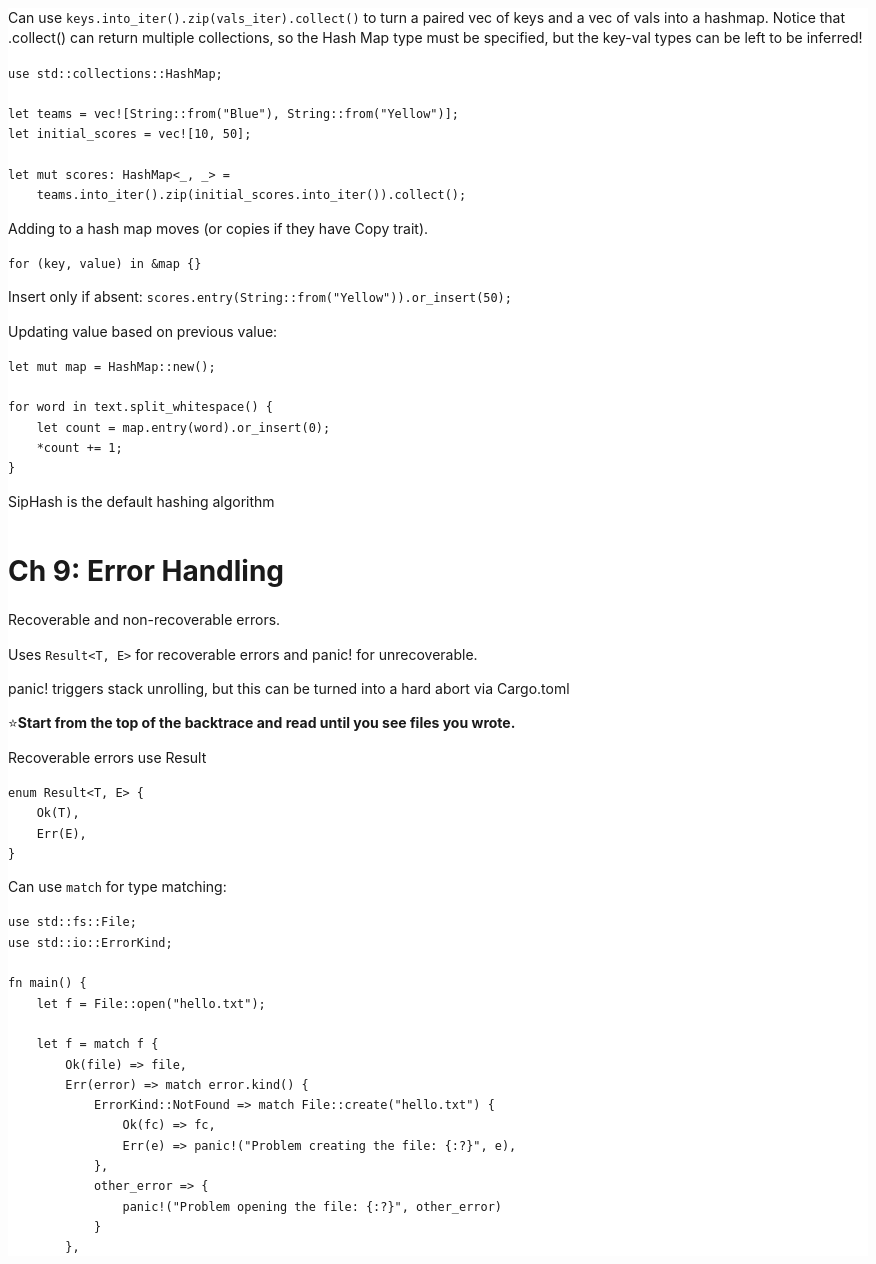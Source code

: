 Can use `keys.into_iter().zip(vals_iter).collect()` to turn a paired vec of keys and a vec of vals into a hashmap. Notice that .collect() can return multiple collections, so the Hash Map type must be specified, but the key-val types can be left to be inferred!

```
use std::collections::HashMap;

let teams = vec![String::from("Blue"), String::from("Yellow")];
let initial_scores = vec![10, 50];

let mut scores: HashMap<_, _> =
	teams.into_iter().zip(initial_scores.into_iter()).collect();
```

Adding to a hash map moves (or copies if they have Copy trait).

`for (key, value) in &map {}`

Insert only if absent: `scores.entry(String::from("Yellow")).or_insert(50);`

Updating value based on previous value:
```
let mut map = HashMap::new();

for word in text.split_whitespace() {
	let count = map.entry(word).or_insert(0);
	*count += 1;
}
```

SipHash is the default hashing algorithm

# Ch 9: Error Handling

Recoverable and non-recoverable errors.

Uses `Result<T, E>` for recoverable errors and panic! for unrecoverable.

panic! triggers stack unrolling, but this can be turned into a hard abort via Cargo.toml

⭐️**Start from the top of the backtrace and read until you see files you wrote.**

Recoverable errors use Result
```
enum Result<T, E> {
	Ok(T),
	Err(E),
}
```

Can use `match` for type matching:
```
use std::fs::File;
use std::io::ErrorKind;

fn main() {
    let f = File::open("hello.txt");

    let f = match f {
        Ok(file) => file,
        Err(error) => match error.kind() {
            ErrorKind::NotFound => match File::create("hello.txt") {
                Ok(fc) => fc,
                Err(e) => panic!("Problem creating the file: {:?}", e),
            },
            other_error => {
                panic!("Problem opening the file: {:?}", other_error)
            }
        },
```